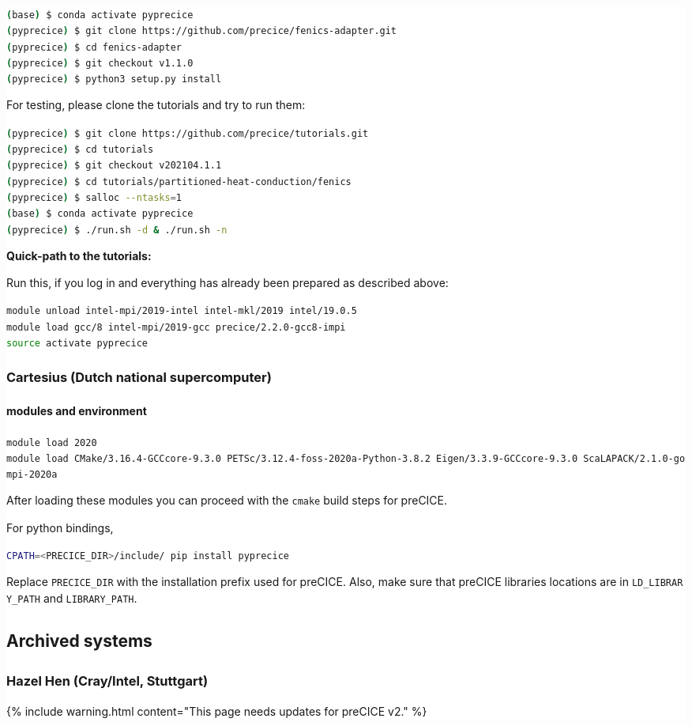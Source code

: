 ```bash
(base) $ conda activate pyprecice
(pyprecice) $ git clone https://github.com/precice/fenics-adapter.git
(pyprecice) $ cd fenics-adapter
(pyprecice) $ git checkout v1.1.0
(pyprecice) $ python3 setup.py install
```

For testing, please clone the tutorials and try to run them:

```bash
(pyprecice) $ git clone https://github.com/precice/tutorials.git
(pyprecice) $ cd tutorials
(pyprecice) $ git checkout v202104.1.1
(pyprecice) $ cd tutorials/partitioned-heat-conduction/fenics
(pyprecice) $ salloc --ntasks=1
(base) $ conda activate pyprecice
(pyprecice) $ ./run.sh -d & ./run.sh -n
```

**Quick-path to the tutorials:**

Run this, if you log in and everything has already been prepared as described above:

```bash
module unload intel-mpi/2019-intel intel-mkl/2019 intel/19.0.5
module load gcc/8 intel-mpi/2019-gcc precice/2.2.0-gcc8-impi
source activate pyprecice
```

### Cartesius (Dutch national supercomputer)

#### modules and environment

```bash
module load 2020
module load CMake/3.16.4-GCCcore-9.3.0 PETSc/3.12.4-foss-2020a-Python-3.8.2 Eigen/3.3.9-GCCcore-9.3.0 ScaLAPACK/2.1.0-gompi-2020a
```

After loading these modules you can proceed with the `cmake` build steps for preCICE.

For python bindings,

```bash
CPATH=<PRECICE_DIR>/include/ pip install pyprecice
```

Replace `PRECICE_DIR` with the installation prefix used for preCICE. Also, make sure that preCICE libraries locations are in `LD_LIBRARY_PATH` and `LIBRARY_PATH`.

## Archived systems

### Hazel Hen (Cray/Intel, Stuttgart)

{% include warning.html content="This page needs updates for preCICE v2." %}
